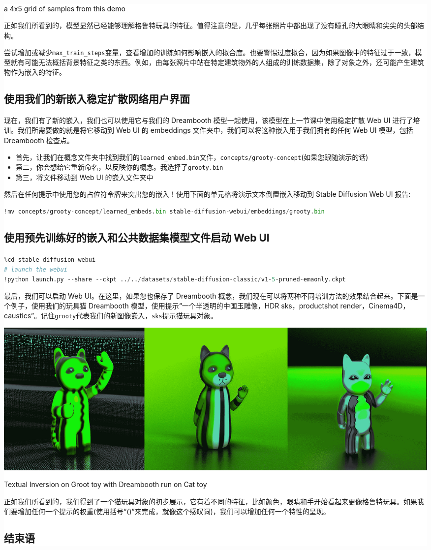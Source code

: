a 4x5 grid of samples from this demo

正如我们所看到的，模型显然已经能够理解格鲁特玩具的特征。值得注意的是，几乎每张照片中都出现了没有瞳孔的大眼睛和尖尖的头部结构。

尝试增加或减少`max_train_steps`变量，查看增加的训练如何影响嵌入的拟合度。也要警惕过度拟合，因为如果图像中的特征过于一致，模型就有可能无法概括背景特征之类的东西。例如，由每张照片中站在特定建筑物外的人组成的训练数据集，除了对象之外，还可能产生建筑物作为嵌入的特征。

## 使用我们的新嵌入稳定扩散网络用户界面

现在，我们有了新的嵌入，我们也可以使用它与我们的 Dreambooth 模型一起使用，该模型在上一节课中使用稳定扩散 Web UI 进行了培训。我们所需要做的就是将它移动到 Web UI 的 embeddings 文件夹中，我们可以将这种嵌入用于我们拥有的任何 Web UI 模型，包括 Dreambooth 检查点。

*   首先，让我们在概念文件夹中找到我们的`learned_embed.bin`文件，`concepts/grooty-concept`(如果您跟随演示的话)
*   第二，你会想给它重新命名，以反映你的概念。我选择了`grooty.bin`
*   第三，将文件移动到 Web UI 的嵌入文件夹中

然后在任何提示中使用您的占位符令牌来突出您的嵌入！使用下面的单元格将演示文本倒置嵌入移动到 Stable Diffusion Web UI 报告:

```py
!mv concepts/grooty-concept/learned_embeds.bin stable-diffusion-webui/embeddings/grooty.bin
```

## 使用预先训练好的嵌入和公共数据集模型文件启动 Web UI

```py
%cd stable-diffusion-webui
# launch the webui
!python launch.py --share --ckpt ../../datasets/stable-diffusion-classic/v1-5-pruned-emaonly.ckpt 
```

最后，我们可以启动 Web UI。在这里，如果您也保存了 Dreambooth 概念，我们现在可以将两种不同培训方法的效果结合起来。下面是一个例子，使用我们的玩具猫 Dreambooth 模型，使用提示“一个半透明的中国玉雕像，HDR sks，productshot render，Cinema4D，caustics”。记住`grooty`代表我们的新图像嵌入，`sks`提示猫玩具对象。

![](img/9c2f2b592c5b04f8e4cd66d251be704a.png)

Textual Inversion on Groot toy with Dreambooth run on Cat toy

正如我们所看到的，我们得到了一个猫玩具对象的初步展示，它有着不同的特征，比如颜色，眼睛和手开始看起来更像格鲁特玩具。如果我们要增加任何一个提示的权重(使用括号“()”来完成，就像这个感叹词)，我们可以增加任何一个特性的呈现。

## 结束语
